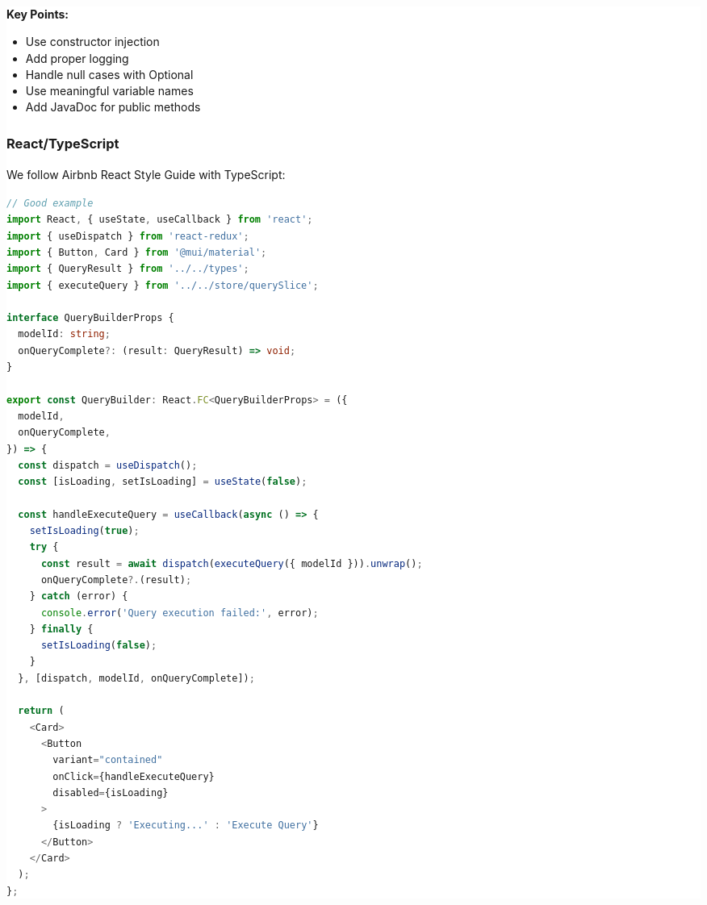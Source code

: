 **Key Points:**
- Use constructor injection
- Add proper logging
- Handle null cases with Optional
- Use meaningful variable names
- Add JavaDoc for public methods

### React/TypeScript

We follow Airbnb React Style Guide with TypeScript:

```typescript
// Good example
import React, { useState, useCallback } from 'react';
import { useDispatch } from 'react-redux';
import { Button, Card } from '@mui/material';
import { QueryResult } from '../../types';
import { executeQuery } from '../../store/querySlice';

interface QueryBuilderProps {
  modelId: string;
  onQueryComplete?: (result: QueryResult) => void;
}

export const QueryBuilder: React.FC<QueryBuilderProps> = ({
  modelId,
  onQueryComplete,
}) => {
  const dispatch = useDispatch();
  const [isLoading, setIsLoading] = useState(false);
  
  const handleExecuteQuery = useCallback(async () => {
    setIsLoading(true);
    try {
      const result = await dispatch(executeQuery({ modelId })).unwrap();
      onQueryComplete?.(result);
    } catch (error) {
      console.error('Query execution failed:', error);
    } finally {
      setIsLoading(false);
    }
  }, [dispatch, modelId, onQueryComplete]);
  
  return (
    <Card>
      <Button
        variant="contained"
        onClick={handleExecuteQuery}
        disabled={isLoading}
      >
        {isLoading ? 'Executing...' : 'Execute Query'}
      </Button>
    </Card>
  );
};
```
